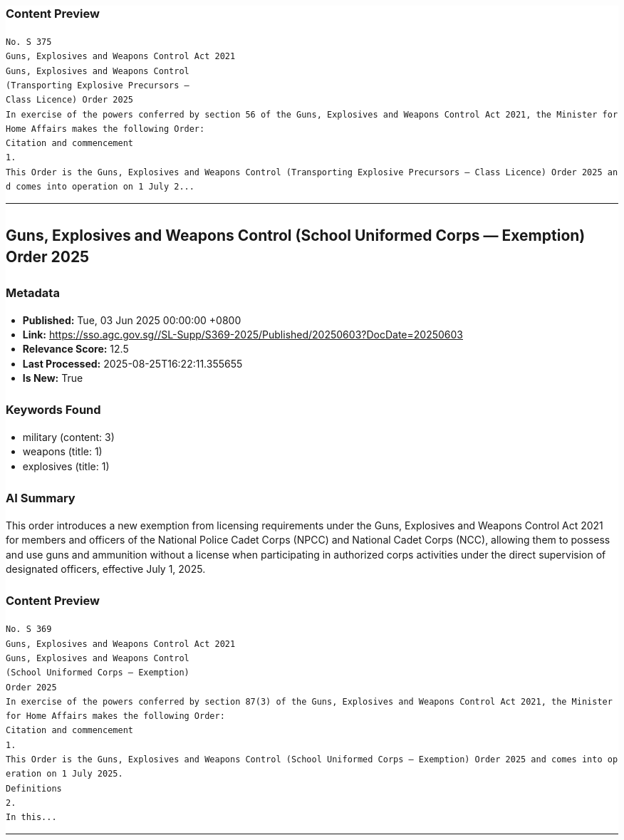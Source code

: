 ### Content Preview
```
No. S 375
Guns, Explosives and Weapons Control Act 2021
Guns, Explosives and Weapons Control
(Transporting Explosive Precursors —
Class Licence) Order 2025
In exercise of the powers conferred by section 56 of the Guns, Explosives and Weapons Control Act 2021, the Minister for Home Affairs makes the following Order:
Citation and commencement
1.
This Order is the Guns, Explosives and Weapons Control (Transporting Explosive Precursors — Class Licence) Order 2025 and comes into operation on 1 July 2...
```

---

## Guns, Explosives and Weapons Control (School Uniformed Corps — Exemption) Order 2025

### Metadata
- **Published:** Tue, 03 Jun 2025 00:00:00 +0800
- **Link:** https://sso.agc.gov.sg//SL-Supp/S369-2025/Published/20250603?DocDate=20250603
- **Relevance Score:** 12.5
- **Last Processed:** 2025-08-25T16:22:11.355655
- **Is New:** True

### Keywords Found
- military (content: 3)
- weapons (title: 1)
- explosives (title: 1)

### AI Summary
This order introduces a new exemption from licensing requirements under the Guns, Explosives and Weapons Control Act 2021 for members and officers of the National Police Cadet Corps (NPCC) and National Cadet Corps (NCC), allowing them to possess and use guns and ammunition without a license when participating in authorized corps activities under the direct supervision of designated officers, effective July 1, 2025.

### Content Preview
```
No. S 369
Guns, Explosives and Weapons Control Act 2021
Guns, Explosives and Weapons Control
(School Uniformed Corps — Exemption)
Order 2025
In exercise of the powers conferred by section 87(3) of the Guns, Explosives and Weapons Control Act 2021, the Minister for Home Affairs makes the following Order:
Citation and commencement
1.
This Order is the Guns, Explosives and Weapons Control (School Uniformed Corps — Exemption) Order 2025 and comes into operation on 1 July 2025.
Definitions
2.
In this...
```

---